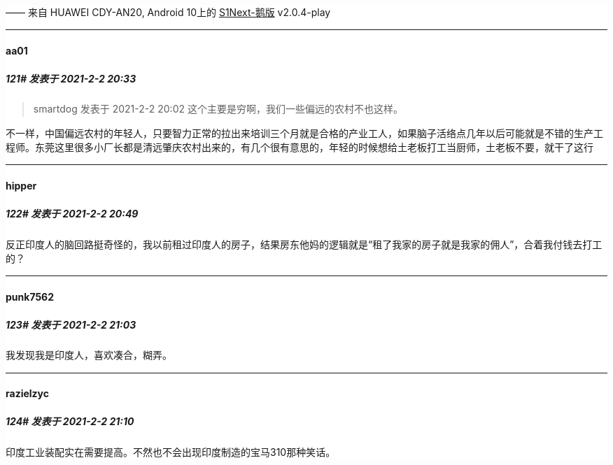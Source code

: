 —— 来自 HUAWEI CDY-AN20, Android 10上的 [S1Next-鹅版](https://github.com/ykrank/S1-Next/releases) v2.0.4-play







*****

####  aa01  
##### 121#       发表于 2021-2-2 20:33



<blockquote>smartdog 发表于 2021-2-2 20:02
这个主要是穷啊，我们一些偏远的农村不也这样。</blockquote>
不一样，中国偏远农村的年轻人，只要智力正常的拉出来培训三个月就是合格的产业工人，如果脑子活络点几年以后可能就是不错的生产工程师。东莞这里很多小厂长都是清远肇庆农村出来的，有几个很有意思的，年轻的时候想给土老板打工当厨师，土老板不要，就干了这行







*****

####  hipper  
##### 122#       发表于 2021-2-2 20:49




反正印度人的脑回路挺奇怪的，我以前租过印度人的房子，结果房东他妈的逻辑就是“租了我家的房子就是我家的佣人”，合着我付钱去打工的？







*****

####  punk7562  
##### 123#       发表于 2021-2-2 21:03




我发现我是印度人，喜欢凑合，糊弄。







*****

####  razielzyc  
##### 124#       发表于 2021-2-2 21:10




印度工业装配实在需要提高。不然也不会出现印度制造的宝马310那种笑话。
